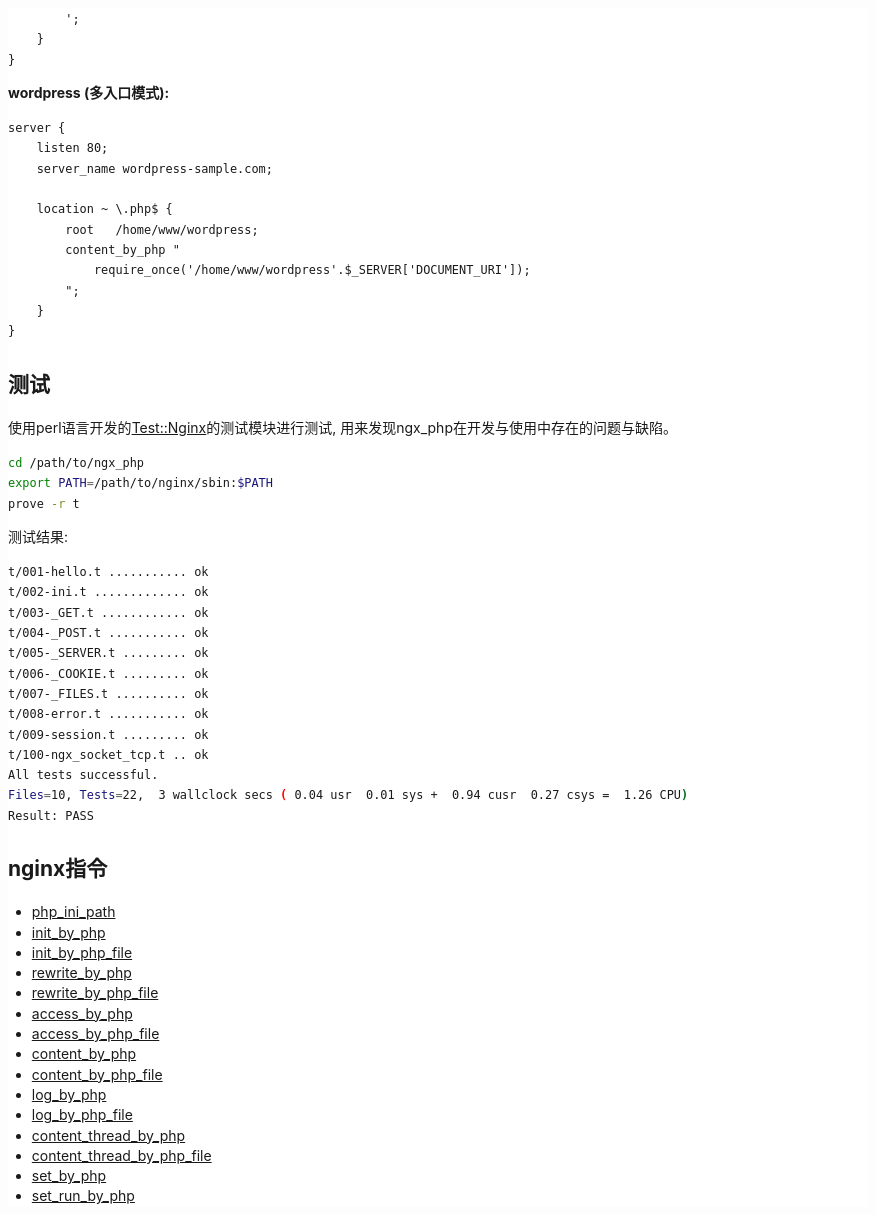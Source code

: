 ```nginx
        ';
    }
}  
```

**wordpress (多入口模式):**

```nginx
server {
    listen 80;
    server_name wordpress-sample.com;
    
    location ~ \.php$ {
        root   /home/www/wordpress;
        content_by_php "
            require_once('/home/www/wordpress'.$_SERVER['DOCUMENT_URI']);
        ";
    }
}
```

测试
----
使用perl语言开发的[Test::Nginx](https://github.com/openresty/test-nginx)的测试模块进行测试, 用来发现ngx_php在开发与使用中存在的问题与缺陷。 

```sh
cd /path/to/ngx_php
export PATH=/path/to/nginx/sbin:$PATH
prove -r t
```

测试结果:

```sh
t/001-hello.t ........... ok
t/002-ini.t ............. ok
t/003-_GET.t ............ ok
t/004-_POST.t ........... ok
t/005-_SERVER.t ......... ok
t/006-_COOKIE.t ......... ok
t/007-_FILES.t .......... ok
t/008-error.t ........... ok
t/009-session.t ......... ok
t/100-ngx_socket_tcp.t .. ok
All tests successful.
Files=10, Tests=22,  3 wallclock secs ( 0.04 usr  0.01 sys +  0.94 cusr  0.27 csys =  1.26 CPU)
Result: PASS
```

nginx指令
----------
* [php_ini_path](#php_ini_path)
* [init_by_php](#init_by_php)
* [init_by_php_file](#init_by_php_file)
* [rewrite_by_php](#rewrite_by_php)
* [rewrite_by_php_file](#rewrite_by_php_file)
* [access_by_php](#access_by_php)
* [access_by_php_file](#access_by_php_file)
* [content_by_php](#content_by_php)
* [content_by_php_file](#content_by_php_file)
* [log_by_php](#log_by_php)
* [log_by_php_file](#log_by_php_file)
* [content_thread_by_php](#content_thread_by_php)
* [content_thread_by_php_file](#content_thread_by_php_file)
* [set_by_php](#set_by_php)
* [set_run_by_php](#set_run_by_php)